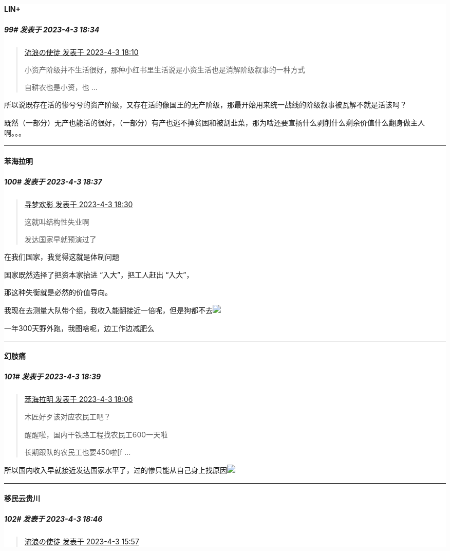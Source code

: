 ####  LIN+  
##### 99#       发表于 2023-4-3 18:34

<blockquote><a href="httphttps://bbs.saraba1st.com/2b/forum.php?mod=redirect&amp;goto=findpost&amp;pid=60321483&amp;ptid=2127268" target="_blank">流浪の使徒 发表于 2023-4-3 18:10</a>

小资产阶级并不生活很好，那种小红书里生活说是小资生活也是消解阶级叙事的一种方式

自耕农也是小资，也 ...</blockquote>
所以说既存在活的惨兮兮的资产阶级，又存在活的像国王的无产阶级，那最开始用来统一战线的阶级叙事被瓦解不就是活该吗？

既然（一部分）无产也能活的很好，（一部分）有产也逃不掉贫困和被割韭菜，那为啥还要宣扬什么剥削什么剩余价值什么翻身做主人啊。。。

*****

####  苯海拉明  
##### 100#       发表于 2023-4-3 18:37

<blockquote><a href="httphttps://bbs.saraba1st.com/2b/forum.php?mod=redirect&amp;goto=findpost&amp;pid=60321748&amp;ptid=2127268" target="_blank">寻梦欢影 发表于 2023-4-3 18:30</a>

这就叫结构性失业啊

发达国家早就预演过了</blockquote>
在我们国家，我觉得这就是体制问题

国家既然选择了把资本家抬进 “入大”，把工人赶出 “入大”，

那这种失衡就是必然的价值导向。

我现在去测量大队带个组，我收入能翻接近一倍呢，但是狗都不去<img src="https://static.saraba1st.com/image/smiley/face2017/067.png" referrerpolicy="no-referrer">

一年300天野外跑，我图啥呢，边工作边减肥么

*****

####  幻肢痛  
##### 101#       发表于 2023-4-3 18:39

<blockquote><a href="httphttps://bbs.saraba1st.com/2b/forum.php?mod=redirect&amp;goto=findpost&amp;pid=60321418&amp;ptid=2127268" target="_blank">苯海拉明 发表于 2023-4-3 18:06</a>

木匠好歹该对应农民工吧？

醒醒啦，国内干铁路工程找农民工600一天啦

长期跟队的农民工也要450啦[f ...</blockquote>
所以国内收入早就接近发达国家水平了，过的惨只能从自己身上找原因<img src="https://static.saraba1st.com/image/smiley/face2017/049.png" referrerpolicy="no-referrer">


*****

####  移民云贵川  
##### 102#       发表于 2023-4-3 18:46

<blockquote><a href="httphttps://bbs.saraba1st.com/2b/forum.php?mod=redirect&amp;goto=findpost&amp;pid=60319553&amp;ptid=2127268" target="_blank">流浪の使徒 发表于 2023-4-3 15:57</a>
